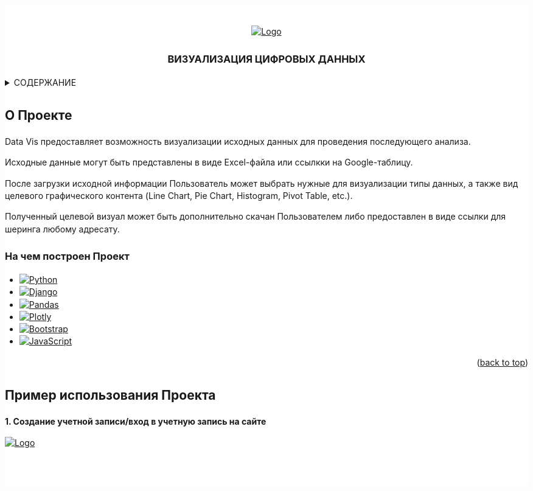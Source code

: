 




<a id="readme-top"></a>
<br />
<div align="center">
  <a href="https://github.com/AlexGrua/Boika_Aliaksandr/blob/main/images/logo2.png">
    <img src="https://github.com/AlexGrua/Boika_Aliaksandr/blob/main/images/logo2.png" alt="Logo" width="300" height="240">
  </a>

<h3 align="center">ВИЗУАЛИЗАЦИЯ ЦИФРОВЫХ ДАННЫХ</h3>

</div>




<details><summary>СОДЕРЖАНИЕ</summary></details>




## О Проекте
Data Vis предоставляет возможность визуализации исходных данных для проведения последующего анализа.

Исходные данные могут быть представлены в виде Excel-файла или ссылкки на Google-таблицу.

После загрузки исходной информации Пользователь может выбрать нужные для визуализации типы данных, а также вид целевого графического контента (Line Chart, Pie Chart, Histogram, Pivot Table, etc.).

Полученный целевой визуал может быть дополнительно скачан Пользователем либо предоставлен в виде ссылки для шеринга любому адресату.


### На чем построен Проект

* [![Python][Python.org]][Python-url]
* [![Django][DjangoProject.com]][Django-url]
* [![Pandas][Pandas.org]][Pandas-url]
* [![Plotly][Plotly.com]][Plotly-url]
* [![Bootstrap][Bootstrap.com]][Bootstrap-url]
* [![JavaScript][JavaScript.com]][JavaScript-url]


<p align="right">(<a href="#readme-top">back to top</a>)</p>


## Пример использования Проекта

**1. Создание учетной записи/вход в учетную запись на сайте**

<a href="https://github.com/AlexGrua/Boika_Aliaksandr/blob/main/images/login.png">
    <img src="https://github.com/AlexGrua/Boika_Aliaksandr/blob/main/images/login.png" alt="Logo" width="1000" height="400">
</a>

<br />
<br />
<br />
<br />


[Bootstrap.com]: https://img.shields.io/badge/Bootstrap-563D7C?style=for-the-badge&logo=bootstrap&logoColor=white
[Bootstrap-url]: https://getbootstrap.com
[DjangoProject.com]: https://img.shields.io/badge/Django-092E20?style=for-the-badge&logo=django&logoColor=white
[Django-url]: https://www.djangoproject.com/
[Plotly.com]: https://img.shields.io/badge/Plotly-3B0A45?style=for-the-badge&logo=plotly&logoColor=white
[Plotly-url]: https://plotly.com/
[Python.org]: https://img.shields.io/badge/Python-3776AB?style=for-the-badge&logo=python&logoColor=white
[Python-url]: https://www.python.org/
[JavaScript.com]: https://img.shields.io/badge/JavaScript-F7DF1E?style=for-the-badge&logo=javascript&logoColor=black
[JavaScript-url]: https://www.javascript.com/
[Pandas.org]: https://img.shields.io/badge/Pandas-150458?style=for-the-badge&logo=pandas&logoColor=white
[Pandas-url]: https://pandas.pydata.org/